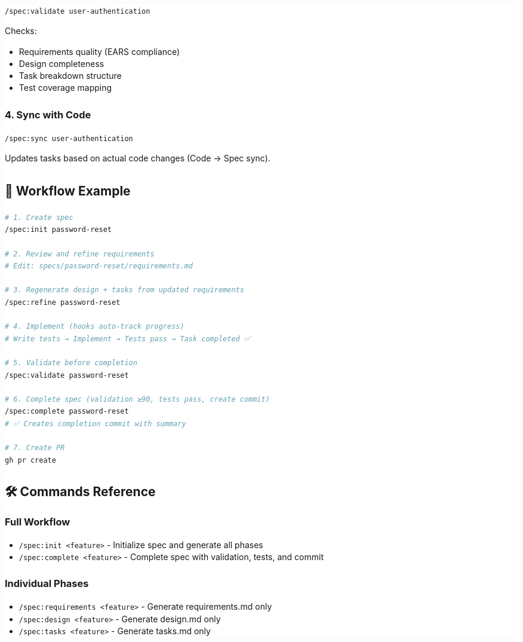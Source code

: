 ```bash
/spec:validate user-authentication
```

Checks:
- Requirements quality (EARS compliance)
- Design completeness
- Task breakdown structure
- Test coverage mapping

### 4. Sync with Code

```bash
/spec:sync user-authentication
```

Updates tasks based on actual code changes (Code → Spec sync).

## 🎯 Workflow Example

```bash
# 1. Create spec
/spec:init password-reset

# 2. Review and refine requirements
# Edit: specs/password-reset/requirements.md

# 3. Regenerate design + tasks from updated requirements
/spec:refine password-reset

# 4. Implement (hooks auto-track progress)
# Write tests → Implement → Tests pass → Task completed ✅

# 5. Validate before completion
/spec:validate password-reset

# 6. Complete spec (validation ≥90, tests pass, create commit)
/spec:complete password-reset
# ✅ Creates completion commit with summary

# 7. Create PR
gh pr create
```

## 🛠️ Commands Reference

### Full Workflow
- `/spec:init <feature>` - Initialize spec and generate all phases
- `/spec:complete <feature>` - Complete spec with validation, tests, and commit

### Individual Phases
- `/spec:requirements <feature>` - Generate requirements.md only
- `/spec:design <feature>` - Generate design.md only
- `/spec:tasks <feature>` - Generate tasks.md only

